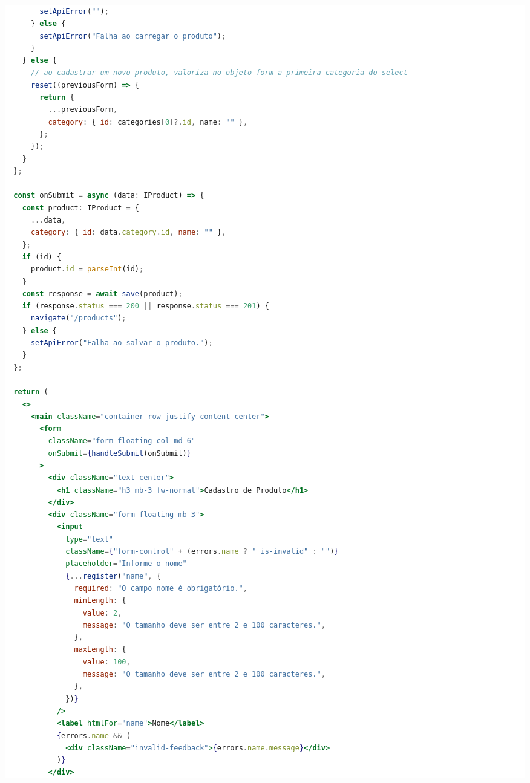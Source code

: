 ```jsx
        setApiError("");
      } else {
        setApiError("Falha ao carregar o produto");
      }
    } else {
      // ao cadastrar um novo produto, valoriza no objeto form a primeira categoria do select
      reset((previousForm) => {
        return {
          ...previousForm,
          category: { id: categories[0]?.id, name: "" },
        };
      });
    }
  };

  const onSubmit = async (data: IProduct) => {
    const product: IProduct = {
      ...data,
      category: { id: data.category.id, name: "" },
    };
    if (id) {
      product.id = parseInt(id);
    }
    const response = await save(product);
    if (response.status === 200 || response.status === 201) {
      navigate("/products");
    } else {
      setApiError("Falha ao salvar o produto.");
    }
  };

  return (
    <>
      <main className="container row justify-content-center">
        <form
          className="form-floating col-md-6"
          onSubmit={handleSubmit(onSubmit)}
        >
          <div className="text-center">
            <h1 className="h3 mb-3 fw-normal">Cadastro de Produto</h1>
          </div>
          <div className="form-floating mb-3">
            <input
              type="text"
              className={"form-control" + (errors.name ? " is-invalid" : "")}
              placeholder="Informe o nome"
              {...register("name", {
                required: "O campo nome é obrigatório.",
                minLength: {
                  value: 2,
                  message: "O tamanho deve ser entre 2 e 100 caracteres.",
                },
                maxLength: {
                  value: 100,
                  message: "O tamanho deve ser entre 2 e 100 caracteres.",
                },
              })}
            />
            <label htmlFor="name">Nome</label>
            {errors.name && (
              <div className="invalid-feedback">{errors.name.message}</div>
            )}
          </div>
```